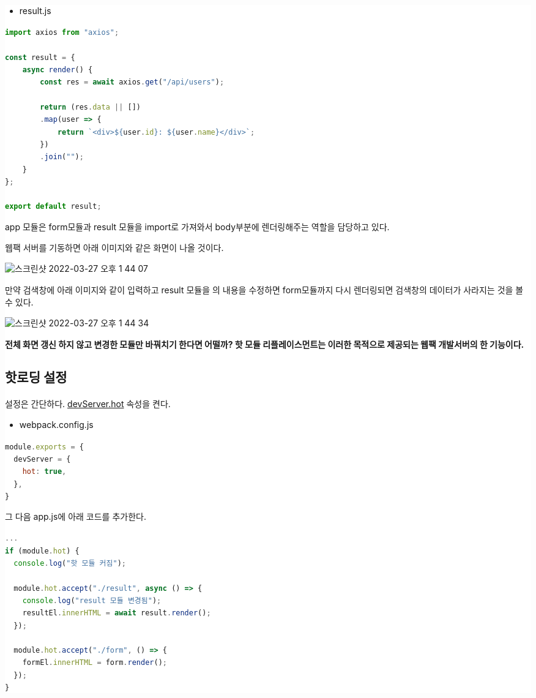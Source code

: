 - result.js

```javascript
import axios from "axios";

const result = {
    async render() {
        const res = await axios.get("/api/users");

        return (res.data || [])
        .map(user => {
            return `<div>${user.id}: ${user.name}</div>`;
        })
        .join("");
    }
};

export default result;
```

app 모듈은 form모듈과 result 모듈을 import로 가져와서 body부분에 렌더링해주는 역할을 담당하고 있다.

웹팩 서버를 기동하면 아래 이미지와 같은 화면이 나올 것이다.

<img width="279" alt="스크린샷 2022-03-27 오후 1 44 07" src="https://user-images.githubusercontent.com/44339530/160267049-4f73f3c6-a1d3-4b23-9abe-bf98ea0c4af9.png">

만약 검색창에 아래 이미지와 같이 입력하고 result 모듈을 의 내용을 수정하면 form모듈까지 다시 렌더링되면 검색창의 데이터가 사라지는 것을 볼 수 있다.

<img width="236" alt="스크린샷 2022-03-27 오후 1 44 34" src="https://user-images.githubusercontent.com/44339530/160267056-82bbd126-587c-4cc4-8699-22c07053390e.png">

<b>전체 화면 갱신 하지 않고 변경한 모듈만 바꿔치기 한다면 어떨까? 핫 모듈 리플레이스먼트는 이러한 목적으로 제공되는 웹팩 개발서버의 한 기능이다.</b>

## 핫로딩 설정
설정은 간단하다. [devServer.hot](https://webpack.js.org/configuration/dev-server/#devserverhot) 속성을 켠다.

- webpack.config.js

```javascript
module.exports = {
  devServer = {
    hot: true,
  },
}
```

그 다음 app.js에 아래 코드를 추가한다.

```javascript
...
if (module.hot) {
  console.log("핫 모듈 커짐");

  module.hot.accept("./result", async () => {
    console.log("result 모듈 변경됨");
    resultEl.innerHTML = await result.render();
  });

  module.hot.accept("./form", () => {
    formEl.innerHTML = form.render();
  });
}
```
